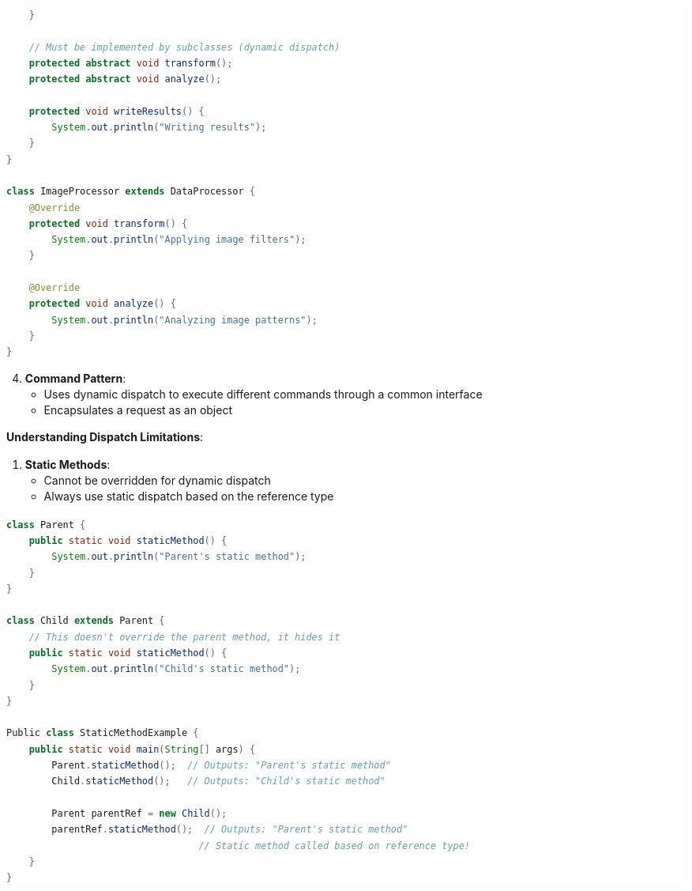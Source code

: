```java
    }
    
    // Must be implemented by subclasses (dynamic dispatch)
    protected abstract void transform();
    protected abstract void analyze();
    
    protected void writeResults() {
        System.out.println("Writing results");
    }
}

class ImageProcessor extends DataProcessor {
    @Override
    protected void transform() {
        System.out.println("Applying image filters");
    }
    
    @Override
    protected void analyze() {
        System.out.println("Analyzing image patterns");
    }
}
```

4. **Command Pattern**:
   - Uses dynamic dispatch to execute different commands through a common interface
   - Encapsulates a request as an object

**Understanding Dispatch Limitations**:

1. **Static Methods**:
   - Cannot be overridden for dynamic dispatch
   - Always use static dispatch based on the reference type

```java
class Parent {
    public static void staticMethod() {
        System.out.println("Parent's static method");
    }
}

class Child extends Parent {
    // This doesn't override the parent method, it hides it
    public static void staticMethod() {
        System.out.println("Child's static method");
    }
}

Public class StaticMethodExample {
    public static void main(String[] args) {
        Parent.staticMethod();  // Outputs: "Parent's static method"
        Child.staticMethod();   // Outputs: "Child's static method"
        
        Parent parentRef = new Child();
        parentRef.staticMethod();  // Outputs: "Parent's static method"
                                  // Static method called based on reference type!
    }
}
```
